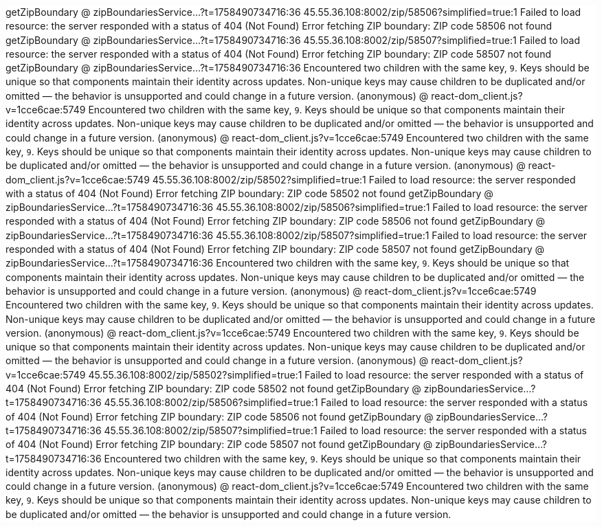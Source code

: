 getZipBoundary @ zipBoundariesService…?t=1758490734716:36
45.55.36.108:8002/zip/58506?simplified=true:1  Failed to load resource: the server responded with a status of 404 (Not Found)
 Error fetching ZIP boundary: ZIP code 58506 not found
getZipBoundary @ zipBoundariesService…?t=1758490734716:36
45.55.36.108:8002/zip/58507?simplified=true:1  Failed to load resource: the server responded with a status of 404 (Not Found)
 Error fetching ZIP boundary: ZIP code 58507 not found
getZipBoundary @ zipBoundariesService…?t=1758490734716:36
 Encountered two children with the same key, `9`. Keys should be unique so that components maintain their identity across updates. Non-unique keys may cause children to be duplicated and/or omitted — the behavior is unsupported and could change in a future version.
(anonymous) @ react-dom_client.js?v=1cce6cae:5749
 Encountered two children with the same key, `9`. Keys should be unique so that components maintain their identity across updates. Non-unique keys may cause children to be duplicated and/or omitted — the behavior is unsupported and could change in a future version.
(anonymous) @ react-dom_client.js?v=1cce6cae:5749
 Encountered two children with the same key, `9`. Keys should be unique so that components maintain their identity across updates. Non-unique keys may cause children to be duplicated and/or omitted — the behavior is unsupported and could change in a future version.
(anonymous) @ react-dom_client.js?v=1cce6cae:5749
45.55.36.108:8002/zip/58502?simplified=true:1  Failed to load resource: the server responded with a status of 404 (Not Found)
 Error fetching ZIP boundary: ZIP code 58502 not found
getZipBoundary @ zipBoundariesService…?t=1758490734716:36
45.55.36.108:8002/zip/58506?simplified=true:1  Failed to load resource: the server responded with a status of 404 (Not Found)
 Error fetching ZIP boundary: ZIP code 58506 not found
getZipBoundary @ zipBoundariesService…?t=1758490734716:36
45.55.36.108:8002/zip/58507?simplified=true:1  Failed to load resource: the server responded with a status of 404 (Not Found)
 Error fetching ZIP boundary: ZIP code 58507 not found
getZipBoundary @ zipBoundariesService…?t=1758490734716:36
 Encountered two children with the same key, `9`. Keys should be unique so that components maintain their identity across updates. Non-unique keys may cause children to be duplicated and/or omitted — the behavior is unsupported and could change in a future version.
(anonymous) @ react-dom_client.js?v=1cce6cae:5749
 Encountered two children with the same key, `9`. Keys should be unique so that components maintain their identity across updates. Non-unique keys may cause children to be duplicated and/or omitted — the behavior is unsupported and could change in a future version.
(anonymous) @ react-dom_client.js?v=1cce6cae:5749
 Encountered two children with the same key, `9`. Keys should be unique so that components maintain their identity across updates. Non-unique keys may cause children to be duplicated and/or omitted — the behavior is unsupported and could change in a future version.
(anonymous) @ react-dom_client.js?v=1cce6cae:5749
45.55.36.108:8002/zip/58502?simplified=true:1  Failed to load resource: the server responded with a status of 404 (Not Found)
 Error fetching ZIP boundary: ZIP code 58502 not found
getZipBoundary @ zipBoundariesService…?t=1758490734716:36
45.55.36.108:8002/zip/58506?simplified=true:1  Failed to load resource: the server responded with a status of 404 (Not Found)
 Error fetching ZIP boundary: ZIP code 58506 not found
getZipBoundary @ zipBoundariesService…?t=1758490734716:36
45.55.36.108:8002/zip/58507?simplified=true:1  Failed to load resource: the server responded with a status of 404 (Not Found)
 Error fetching ZIP boundary: ZIP code 58507 not found
getZipBoundary @ zipBoundariesService…?t=1758490734716:36
 Encountered two children with the same key, `9`. Keys should be unique so that components maintain their identity across updates. Non-unique keys may cause children to be duplicated and/or omitted — the behavior is unsupported and could change in a future version.
(anonymous) @ react-dom_client.js?v=1cce6cae:5749
 Encountered two children with the same key, `9`. Keys should be unique so that components maintain their identity across updates. Non-unique keys may cause children to be duplicated and/or omitted — the behavior is unsupported and could change in a future version.